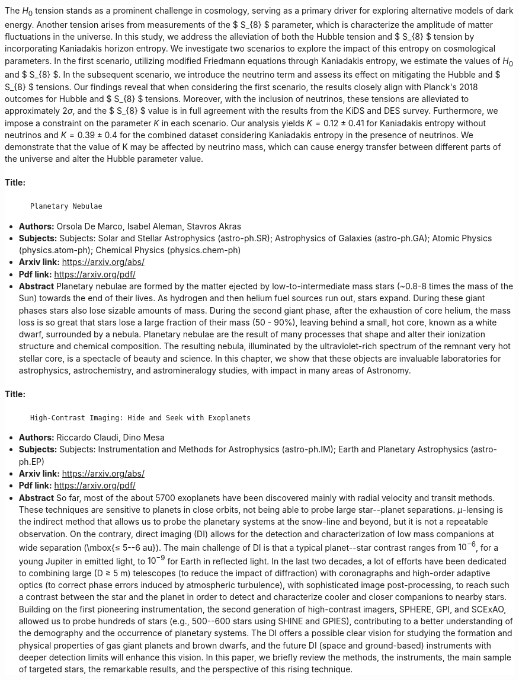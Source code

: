  The $H_{0}$ tension stands as a prominent challenge in cosmology, serving as a primary driver for exploring alternative models of dark energy. Another tension arises from measurements of the $ S_{8} $ parameter, which is characterize the amplitude of matter fluctuations in the universe. In this study, we address the alleviation of both the Hubble tension and $ S_{8} $ tension by incorporating Kaniadakis horizon entropy. We investigate two scenarios to explore the impact of this entropy on cosmological parameters. In the first scenario, utilizing modified Friedmann equations through Kaniadakis entropy, we estimate the values of $H_{0}$ and $ S_{8} $. In the subsequent scenario, we introduce the neutrino term and assess its effect on mitigating the Hubble and $ S_{8} $ tensions. Our findings reveal that when considering the first scenario, the results closely align with Planck's 2018 outcomes for Hubble and $ S_{8} $ tensions. Moreover, with the inclusion of neutrinos, these tensions are alleviated to approximately 2$\sigma$, and the $ S_{8} $ value is in full agreement with the results from the KiDS and DES survey. Furthermore, we impose a constraint on the parameter $K$ in each scenario. Our analysis yields $K = 0.12\pm 0.41$ for Kaniadakis entropy without neutrinos and $K = 0.39\pm 0.4$ for the combined dataset considering Kaniadakis entropy in the presence of neutrinos. We demonstrate that the value of K may be affected by neutrino mass, which can cause energy transfer between different parts of the universe and alter the Hubble parameter value.
#### Title:
          Planetary Nebulae
 - **Authors:** Orsola De Marco, Isabel Aleman, Stavros Akras
 - **Subjects:** Subjects:
Solar and Stellar Astrophysics (astro-ph.SR); Astrophysics of Galaxies (astro-ph.GA); Atomic Physics (physics.atom-ph); Chemical Physics (physics.chem-ph)
 - **Arxiv link:** https://arxiv.org/abs/
 - **Pdf link:** https://arxiv.org/pdf/
 - **Abstract**
 Planetary nebulae are formed by the matter ejected by low-to-intermediate mass stars (~0.8-8 times the mass of the Sun) towards the end of their lives. As hydrogen and then helium fuel sources run out, stars expand. During these giant phases stars also lose sizable amounts of mass. During the second giant phase, after the exhaustion of core helium, the mass loss is so great that stars lose a large fraction of their mass (50 - 90%), leaving behind a small, hot core, known as a white dwarf, surrounded by a nebula. Planetary nebulae are the result of many processes that shape and alter their ionization structure and chemical composition. The resulting nebula, illuminated by the ultraviolet-rich spectrum of the remnant very hot stellar core, is a spectacle of beauty and science. In this chapter, we show that these objects are invaluable laboratories for astrophysics, astrochemistry, and astromineralogy studies, with impact in many areas of Astronomy.
#### Title:
          High-Contrast Imaging: Hide and Seek with Exoplanets
 - **Authors:** Riccardo Claudi, Dino Mesa
 - **Subjects:** Subjects:
Instrumentation and Methods for Astrophysics (astro-ph.IM); Earth and Planetary Astrophysics (astro-ph.EP)
 - **Arxiv link:** https://arxiv.org/abs/
 - **Pdf link:** https://arxiv.org/pdf/
 - **Abstract**
 So far, most of the about 5700 exoplanets have been discovered mainly with radial velocity and transit methods. These techniques are sensitive to planets in close orbits, not being able to probe large star--planet separations. $\mu$-lensing is the indirect method that allows us to probe the planetary systems at the snow-line and beyond, but it is not a repeatable observation. On the contrary, direct imaging (DI) allows for the detection and characterization of low mass companions at wide separation (\mbox{$\leq$ 5--6 au}). The main challenge of DI is that a typical planet--star contrast ranges from $10^{-6}$, for a young Jupiter in emitted light, to $10^{-9}$ for Earth in reflected light. In the last two decades, a lot of efforts have been dedicated to combining large (D $\geq$ 5 m) telescopes (to reduce the impact of diffraction) with coronagraphs and high-order adaptive optics (to correct phase errors induced by atmospheric turbulence), with sophisticated image post-processing, to reach such a contrast between the star and the planet in order to detect and characterize cooler and closer companions to nearby stars. Building on the first pioneering instrumentation, the second generation of high-contrast imagers, SPHERE, GPI, and SCExAO, allowed us to probe hundreds of stars (e.g., 500--600 stars using SHINE and GPIES), contributing to a better understanding of the demography and the occurrence of planetary systems. The DI offers a possible clear vision for studying the formation and physical properties of gas giant planets and brown dwarfs, and the future DI (space and ground-based) instruments with deeper detection limits will enhance this vision. In this paper, we briefly review the methods, the instruments, the main sample of targeted stars, the remarkable results, and the perspective of this rising technique.